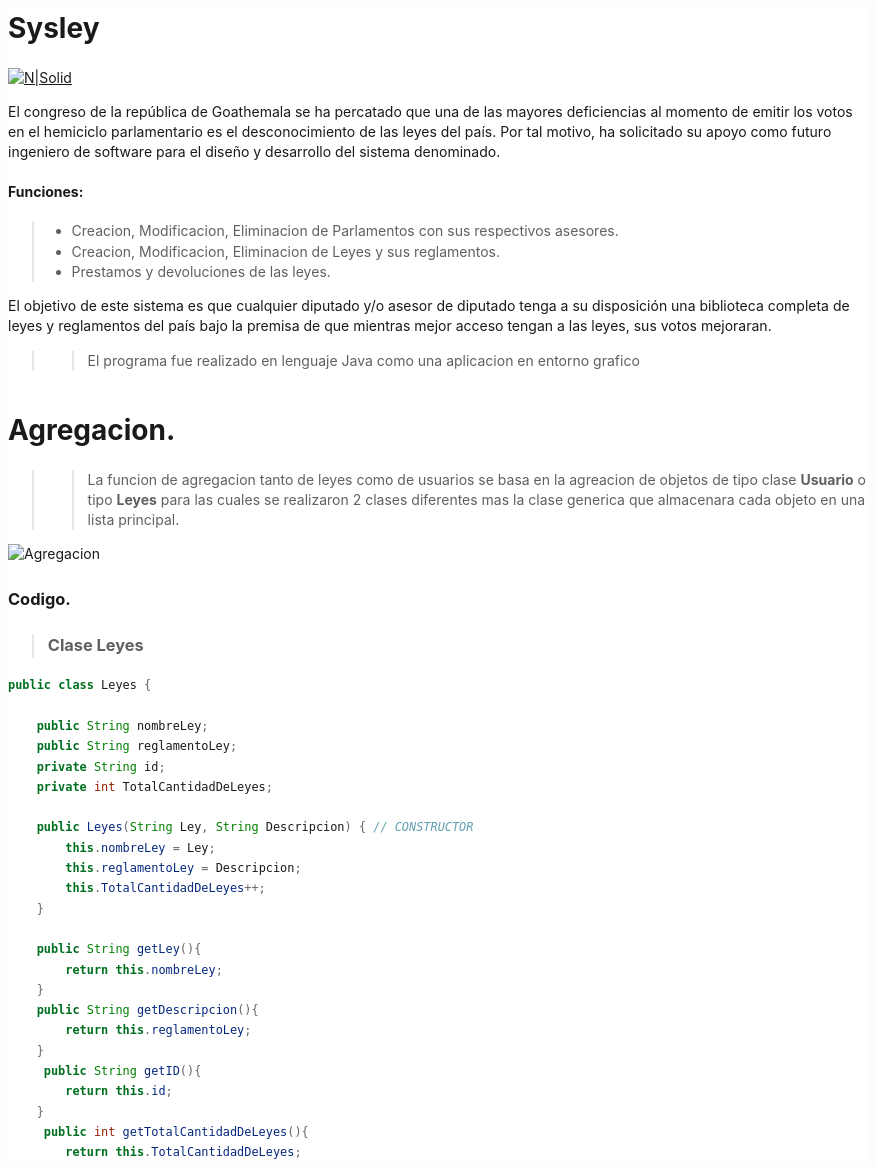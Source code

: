 ﻿

# Sysley

[![N|Solid](https://cldup.com/dTxpPi9lDf.thumb.png)](https://nodesource.com/products/nsolid)


El congreso de la república de Goathemala se ha percatado que una de las mayores deficiencias
al momento de emitir los votos en el hemiciclo parlamentario es el desconocimiento de
las leyes del país. Por tal motivo, ha solicitado su apoyo como futuro ingeniero de software para el diseño y
desarrollo del sistema denominado.

#### <i class="icon-pencil"></i> Funciones:

 > - Creacion, Modificacion, Eliminacion de Parlamentos con sus respectivos asesores.
 >- Creacion, Modificacion, Eliminacion de Leyes y sus reglamentos.
 >- Prestamos y devoluciones de las leyes.

El objetivo de este sistema es que cualquier diputado y/o asesor de diputado tenga a su disposición
una biblioteca completa de leyes y reglamentos del país bajo la premisa de que mientras
mejor acceso tengan a las leyes, sus votos mejoraran.

>>  El programa fue realizado en lenguaje Java como una aplicacion en entorno grafico



# Agregacion.

>>La funcion de agregacion tanto de leyes como de usuarios se basa en la agreacion de objetos de tipo clase **Usuario** o tipo **Leyes** para las cuales se realizaron 2 clases diferentes mas la clase generica que almacenara cada objeto en una lista principal.
$~$

![Agregacion](https://lh3.googleusercontent.com/hVkX147gxc7DGyAN6LNCiAVQ2iVtxulRJ6hhG0PDSZMyeEz9OvEyGMOcfF3-OLjlEuHs7VQwha4u=s500 "2..PNG")
$~$

### <i class="icon-hdd"></i> Codigo.

>### Clase Leyes

```java
public class Leyes {
    
    public String nombreLey;
    public String reglamentoLey;
    private String id;
    private int TotalCantidadDeLeyes;

    public Leyes(String Ley, String Descripcion) { // CONSTRUCTOR
        this.nombreLey = Ley;
        this.reglamentoLey = Descripcion;
        this.TotalCantidadDeLeyes++;
    }
    
    public String getLey(){
        return this.nombreLey;
    }
    public String getDescripcion(){
        return this.reglamentoLey;
    }
     public String getID(){
        return this.id;
    }
     public int getTotalCantidadDeLeyes(){
        return this.TotalCantidadDeLeyes;
```